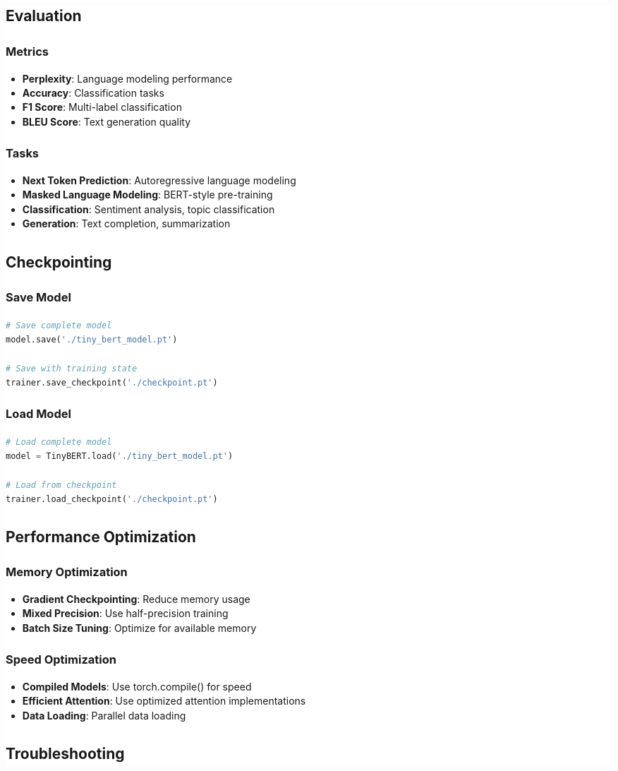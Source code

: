 ## Evaluation

### Metrics
- **Perplexity**: Language modeling performance
- **Accuracy**: Classification tasks
- **F1 Score**: Multi-label classification
- **BLEU Score**: Text generation quality

### Tasks
- **Next Token Prediction**: Autoregressive language modeling
- **Masked Language Modeling**: BERT-style pre-training
- **Classification**: Sentiment analysis, topic classification
- **Generation**: Text completion, summarization

## Checkpointing

### Save Model
```python
# Save complete model
model.save('./tiny_bert_model.pt')

# Save with training state
trainer.save_checkpoint('./checkpoint.pt')
```

### Load Model
```python
# Load complete model
model = TinyBERT.load('./tiny_bert_model.pt')

# Load from checkpoint
trainer.load_checkpoint('./checkpoint.pt')
```

## Performance Optimization

### Memory Optimization
- **Gradient Checkpointing**: Reduce memory usage
- **Mixed Precision**: Use half-precision training
- **Batch Size Tuning**: Optimize for available memory

### Speed Optimization
- **Compiled Models**: Use torch.compile() for speed
- **Efficient Attention**: Use optimized attention implementations
- **Data Loading**: Parallel data loading

## Troubleshooting
